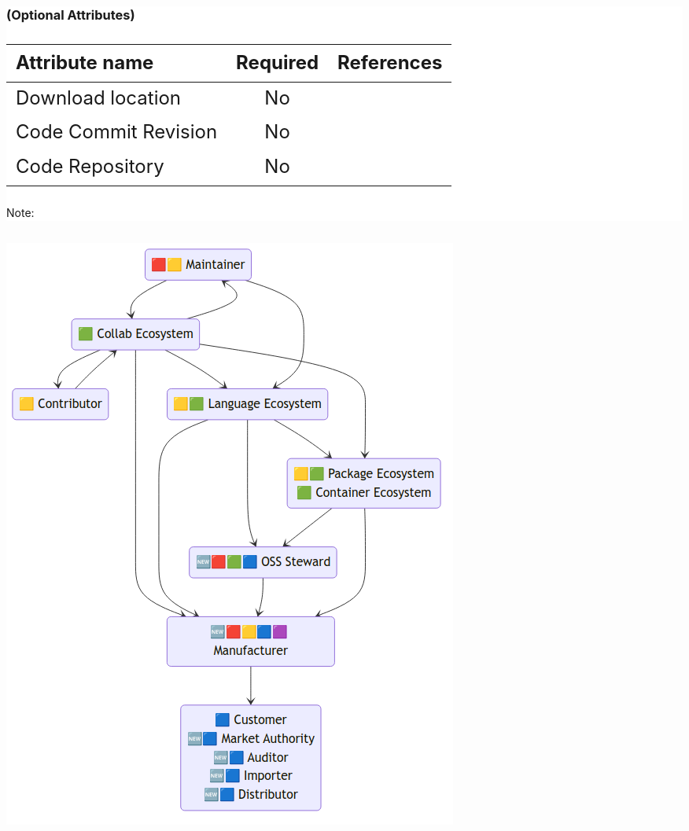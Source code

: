 </div>


[comment]: # (|||)

### (Optional Attributes)

<div style="font-size: x-large;">

| Attribute name                      | Required | References                                 |
| :---------------------------------- | :------: | -----------------------------------------: |
| Download location                   | No       |                                            |
| Code Commit Revision                | No       |                                            |
| Code Repository                     | No       |                                            |

</div>

Note:


[comment]: # (!!! data-auto-animate)

<div style="float: left; scale: 100%">

![Supply chain](media/metadata-sources.png)


[comment]: # (Compile this presentation with the command below)
[comment]: # (mdslides pts2025-steward-intro.md --include ../media)
[comment]: # (...or by running the Makefile with "make")
[comment]: # (mdslides can be installed from https://github.com/dadoomer/markdown-slides/)
[comment]: # (THEME = solarized)
[comment]: # (minScale: 0.4)
[comment]: # (maxScale: 2.0)
[comment]: # (controls: true)
[comment]: # (width: "1440")
[comment]: # (height: "810")
[comment]: # (help: true)
[comment]: # (progress: true)
[comment]: # (controlsBackArrows: "true")
[comment]: # (||| data-auto-animate)
[comment]: # (||| data-auto-animate)
[comment]: # (||| data-auto-animate)
[comment]: # (||| data-auto-animate)
[comment]: # (||| data-auto-animate)
[comment]: # (||| data-auto-animate)
[comment]: # (||| data-auto-animate)
[comment]: # (||| data-auto-animate)
[comment]: # (||| data-auto-animate)
[comment]: # (||| data-auto-animate)
[comment]: # (||| data-auto-animate)
[comment]: # (||| data-auto-animate)
[comment]: # (||| data-auto-animate)
[comment]: # (||| data-auto-animate)
[comment]: # (||| data-auto-animate)
[comment]: # (||| data-auto-animate)
[comment]: # (||| data-auto-animate)
[comment]: # (||| data-auto-animate)
[comment]: # (||| data-auto-animate)
[comment]: # (||| data-auto-animate)
[comment]: # (||| data-auto-animate)
[comment]: # (||| data-auto-animate)
[comment]: # (||| data-auto-animate)
[comment]: # (||| data-auto-animate)
[comment]: # (!!!)
[comment]: # (!!!)